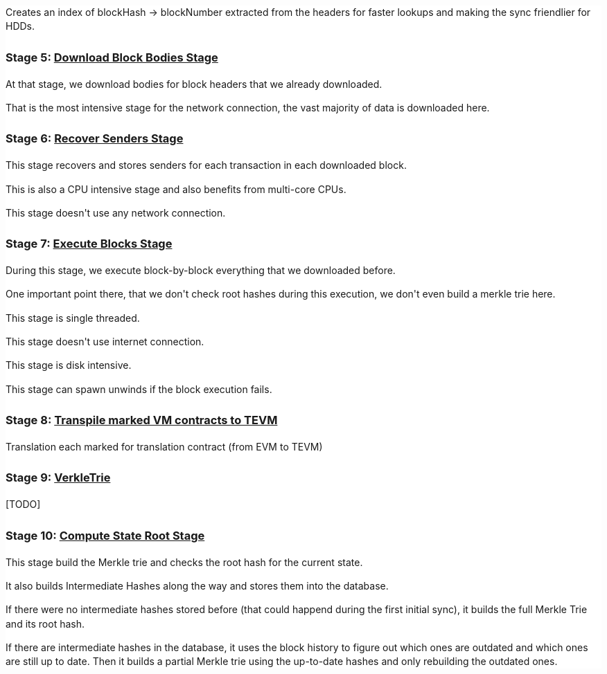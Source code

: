 Creates an index of blockHash -> blockNumber extracted from the headers for faster lookups and making the sync friendlier for HDDs.

### Stage 5: [Download Block Bodies Stage](/eth/stagedsync/stage_bodies.go)

At that stage, we download bodies for block headers that we already downloaded.

That is the most intensive stage for the network connection, the vast majority of data is downloaded here.

### Stage 6: [Recover Senders Stage](/eth/stagedsync/stage_senders.go)

This stage recovers and stores senders for each transaction in each downloaded block.

This is also a CPU intensive stage and also benefits from multi-core CPUs.

This stage doesn't use any network connection.

### Stage 7: [Execute Blocks Stage](/eth/stagedsync/stage_execute.go)

During this stage, we execute block-by-block everything that we downloaded before.

One important point there, that we don't check root hashes during this execution, we don't even build a merkle trie here.

This stage is single threaded.

This stage doesn't use internet connection.

This stage is disk intensive.

This stage can spawn unwinds if the block execution fails.

### Stage 8: [Transpile marked VM contracts to TEVM](/eth/stagedsync/stage_tevm.go)

Translation each marked for translation contract (from EVM to TEVM)


### Stage 9: [VerkleTrie](/eth/stagedsync/stage_verkle_trie.go)

[TODO]

### Stage 10: [Compute State Root Stage](/eth/stagedsync/stage_interhashes.go)

This stage build the Merkle trie and checks the root hash for the current state.

It also builds Intermediate Hashes along the way and stores them into the database.

If there were no intermediate hashes stored before (that could happend during the first initial sync), it builds the full Merkle Trie and its root hash.

If there are intermediate hashes in the database, it uses the block history to figure out which ones are outdated and which ones are still up to date. Then it builds a partial Merkle trie using the up-to-date hashes and only rebuilding the outdated ones.
